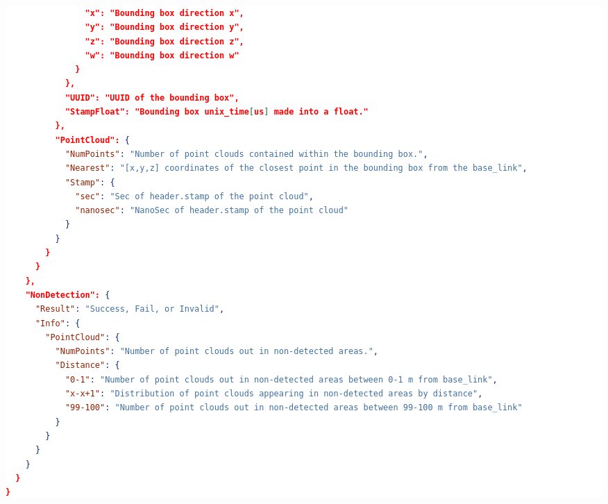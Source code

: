 ```json
                "x": "Bounding box direction x",
                "y": "Bounding box direction y",
                "z": "Bounding box direction z",
                "w": "Bounding box direction w"
              }
            },
            "UUID": "UUID of the bounding box",
            "StampFloat": "Bounding box unix_time[us] made into a float."
          },
          "PointCloud": {
            "NumPoints": "Number of point clouds contained within the bounding box.",
            "Nearest": "[x,y,z] coordinates of the closest point in the bounding box from the base_link",
            "Stamp": {
              "sec": "Sec of header.stamp of the point cloud",
              "nanosec": "NanoSec of header.stamp of the point cloud"
            }
          }
        }
      }
    },
    "NonDetection": {
      "Result": "Success, Fail, or Invalid",
      "Info": {
        "PointCloud": {
          "NumPoints": "Number of point clouds out in non-detected areas.",
          "Distance": {
            "0-1": "Number of point clouds out in non-detected areas between 0-1 m from base_link",
            "x-x+1": "Distribution of point clouds appearing in non-detected areas by distance",
            "99-100": "Number of point clouds out in non-detected areas between 99-100 m from base_link"
          }
        }
      }
    }
  }
}
```
